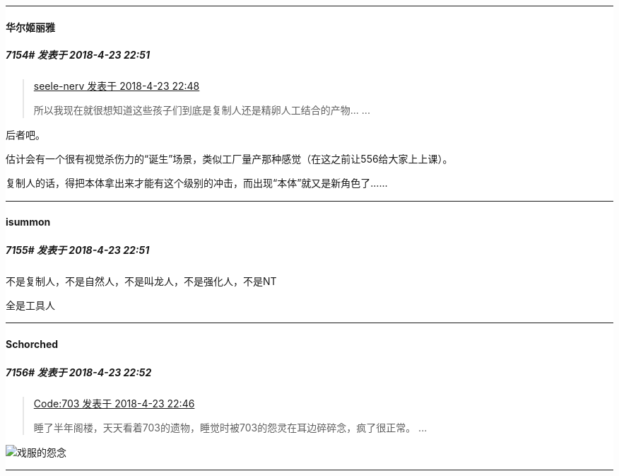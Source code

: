 





*****

####  华尔姬丽雅  
##### 7154#       发表于 2018-4-23 22:51



<blockquote><a href="httphttps://bbs.saraba1st.com/2b/forum.php?mod=redirect&amp;goto=findpost&amp;pid=39349382&amp;ptid=1636434" target="_blank">seele-nerv 发表于 2018-4-23 22:48</a>

所以我现在就很想知道这些孩子们到底是复制人还是精卵人工结合的产物... ...</blockquote>
后者吧。

估计会有一个很有视觉杀伤力的“诞生”场景，类似工厂量产那种感觉（在这之前让556给大家上上课）。

复制人的话，得把本体拿出来才能有这个级别的冲击，而出现“本体”就又是新角色了……







*****

####  isummon  
##### 7155#       发表于 2018-4-23 22:51




不是复制人，不是自然人，不是叫龙人，不是强化人，不是NT


全是工具人







*****

####  Schorched  
##### 7156#       发表于 2018-4-23 22:52



<blockquote><a href="httphttps://bbs.saraba1st.com/2b/forum.php?mod=redirect&amp;goto=findpost&amp;pid=39349366&amp;ptid=1636434" target="_blank">Code:703 发表于 2018-4-23 22:46</a>

睡了半年阁楼，天天看着703的遗物，睡觉时被703的怨灵在耳边碎碎念，疯了很正常。 ...</blockquote>
<img src="https://static.saraba1st.com/image/smiley/face2017/068.png" referrerpolicy="no-referrer">戏服的怨念







*****
